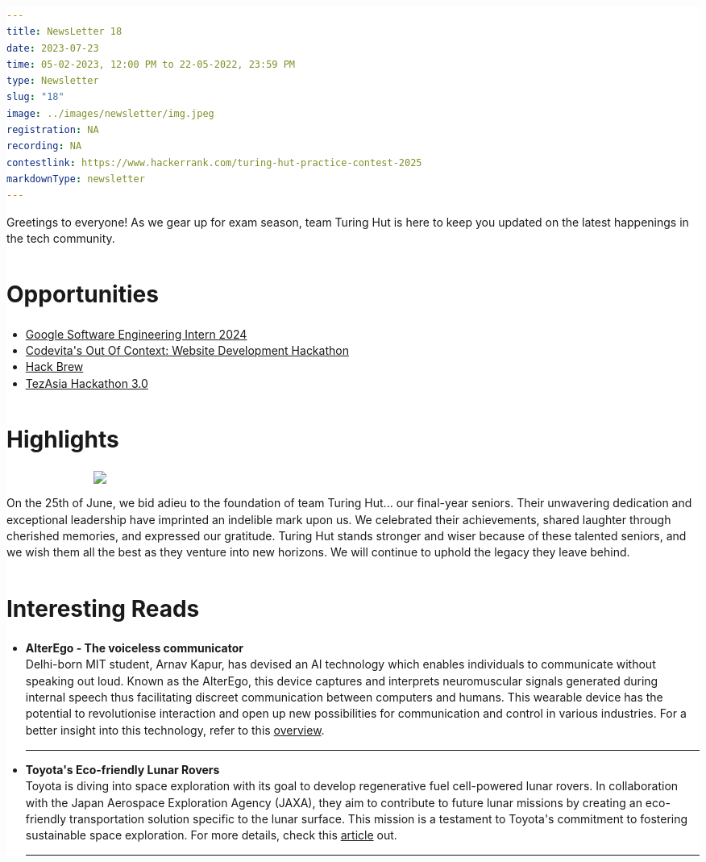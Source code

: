 ```yaml
---
title: NewsLetter 18
date: 2023-07-23
time: 05-02-2023, 12:00 PM to 22-05-2022, 23:59 PM
type: Newsletter
slug: "18"
image: ../images/newsletter/img.jpeg
registration: NA
recording: NA
contestlink: https://www.hackerrank.com/turing-hut-practice-contest-2025
markdownType: newsletter
---
```


Greetings to everyone! As we gear up for exam season, team Turing Hut is here to keep you updated on the latest happenings in the tech community.

# Opportunities

- [Google Software Engineering Intern 2024](https://www.google.com/about/careers/applications/jobs/results/131573075612181190-software-engineering-intern-summer-2024)
- [Codevita's Out Of Context: Website Development Hackathon](https://unstop.com/hackathons/out-of-context-website-development-hackathon-codevita-live-699525)
- [Hack Brew](https://unstop.com/hackathons/hack-wizard-concode-694873)
- [TezAsia Hackathon 3.0](https://unstop.com/competitions/tezasia-hackathon-30-tezos-india-695650?ref=UPDAqhCN)

# Highlights

<img src="https://ci5.googleusercontent.com/proxy/KftY3Yc6A2rIfjjWDkbX_gZJLBGkjsPhijyvMg1lC7NFD4Rk3p_JIUB2FiBZOS1Z5jSWipCuhFNqAiGbv-Kn_XdFg4YkIiUnSPcY_qeO9ajLdMefY2Yg0u7INY2AdrypDVJVtrrQInmkRzpqUrcsTDyW3yXPWZ0bunhsfQ=s0-d-e1-ft#https://mcusercontent.com/851ebdd596565ee1d48824907/_compresseds/9bd74f0b-826c-28ae-92d2-b97ce2d40bb1.jpg" style="display: block;
  margin-left: auto;
  margin-right: auto; 
  width: 75%;">

On the 25th of June, we bid adieu to the foundation of team Turing Hut... our final-year seniors. Their unwavering dedication and exceptional leadership have imprinted an indelible mark upon us. We celebrated their achievements, shared laughter through cherished memories, and expressed our gratitude. Turing Hut stands stronger and wiser because of these talented seniors, and we wish them all the best as they venture into new horizons. We will continue to uphold the legacy they leave behind.

# Interesting Reads

- **AlterEgo - The voiceless communicator** <br/>Delhi-born MIT student, Arnav Kapur, has devised an AI technology which enables individuals to communicate without speaking out loud. Known as the AlterEgo, this device captures and interprets neuromuscular signals generated during internal speech thus facilitating discreet communication between computers and humans. This wearable device has the potential to revolutionise interaction and open up new possibilities for communication and control in various industries. For a better insight into this technology, refer to this [overview](https://www.media.mit.edu/projects/alterego/overview/).
  <hr/>
- **Toyota's Eco-friendly Lunar Rovers** <br/>
  Toyota is diving into space exploration with its goal to develop regenerative fuel cell-powered lunar rovers. In collaboration with the Japan Aerospace Exploration Agency (JAXA), they aim to contribute to future lunar missions by creating an eco-friendly transportation solution specific to the lunar surface. This mission is a testament to Toyota's commitment to fostering sustainable space exploration. For more details, check this [article](https://www.reuters.com/technology/space/toyota-eyes-lunar-rover-powered-by-regenerative-fuel-cell-tech-2023-07-21/) out.
  <hr/>
